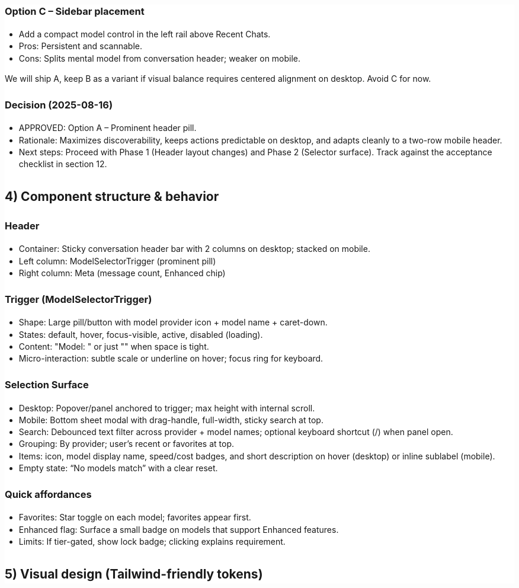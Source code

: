 ### Option C – Sidebar placement

- Add a compact model control in the left rail above Recent Chats.
- Pros: Persistent and scannable.
- Cons: Splits mental model from conversation header; weaker on mobile.

We will ship A, keep B as a variant if visual balance requires centered alignment on desktop. Avoid C for now.

### Decision (2025-08-16)

- APPROVED: Option A – Prominent header pill.
- Rationale: Maximizes discoverability, keeps actions predictable on desktop, and adapts cleanly to a two-row mobile header.
- Next steps: Proceed with Phase 1 (Header layout changes) and Phase 2 (Selector surface). Track against the acceptance checklist in section 12.

## 4) Component structure & behavior

### Header

- Container: Sticky conversation header bar with 2 columns on desktop; stacked on mobile.
- Left column: ModelSelectorTrigger (prominent pill)
- Right column: Meta (message count, Enhanced chip)

### Trigger (ModelSelectorTrigger)

- Shape: Large pill/button with model provider icon + model name + caret-down.
- States: default, hover, focus-visible, active, disabled (loading).
- Content: "Model: <Provider name short> <model name short>" or just "<model display>" when space is tight.
- Micro-interaction: subtle scale or underline on hover; focus ring for keyboard.

### Selection Surface

- Desktop: Popover/panel anchored to trigger; max height with internal scroll.
- Mobile: Bottom sheet modal with drag-handle, full-width, sticky search at top.
- Search: Debounced text filter across provider + model names; optional keyboard shortcut (/) when panel open.
- Grouping: By provider; user’s recent or favorites at top.
- Items: icon, model display name, speed/cost badges, and short description on hover (desktop) or inline sublabel (mobile).
- Empty state: “No models match” with a clear reset.

### Quick affordances

- Favorites: Star toggle on each model; favorites appear first.
- Enhanced flag: Surface a small badge on models that support Enhanced features.
- Limits: If tier-gated, show lock badge; clicking explains requirement.

## 5) Visual design (Tailwind-friendly tokens)
